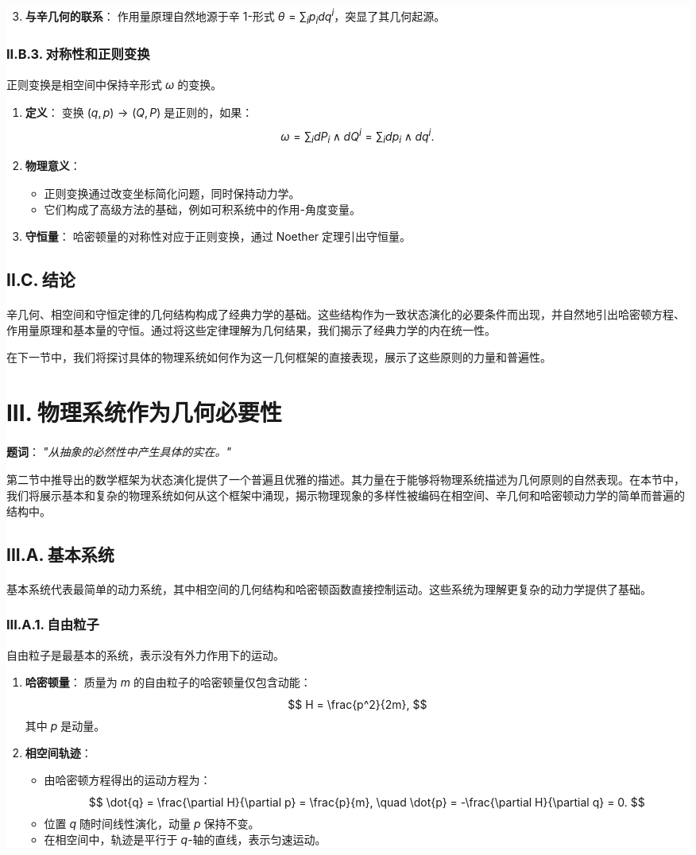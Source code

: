 3. **与辛几何的联系**：
   作用量原理自然地源于辛 $1$-形式 $\theta = \sum_i p_i dq^i$，突显了其几何起源。

### **II.B.3. 对称性和正则变换**

正则变换是相空间中保持辛形式 $\omega$ 的变换。

1. **定义**：
   变换 $(q, p) \to (Q, P)$ 是正则的，如果：
   $$
   \omega = \sum_i dP_i \wedge dQ^i = \sum_i dp_i \wedge dq^i.
   $$

2. **物理意义**：
   - 正则变换通过改变坐标简化问题，同时保持动力学。
   - 它们构成了高级方法的基础，例如可积系统中的作用-角度变量。

3. **守恒量**：
   哈密顿量的对称性对应于正则变换，通过 Noether 定理引出守恒量。

## **II.C. 结论**

辛几何、相空间和守恒定律的几何结构构成了经典力学的基础。这些结构作为一致状态演化的必要条件而出现，并自然地引出哈密顿方程、作用量原理和基本量的守恒。通过将这些定律理解为几何结果，我们揭示了经典力学的内在统一性。

在下一节中，我们将探讨具体的物理系统如何作为这一几何框架的直接表现，展示了这些原则的力量和普遍性。

# **III. 物理系统作为几何必要性**

**题词**：
*"从抽象的必然性中产生具体的实在。"*

第二节中推导出的数学框架为状态演化提供了一个普遍且优雅的描述。其力量在于能够将物理系统描述为几何原则的自然表现。在本节中，我们将展示基本和复杂的物理系统如何从这个框架中涌现，揭示物理现象的多样性被编码在相空间、辛几何和哈密顿动力学的简单而普遍的结构中。

## **III.A. 基本系统**

基本系统代表最简单的动力系统，其中相空间的几何结构和哈密顿函数直接控制运动。这些系统为理解更复杂的动力学提供了基础。

### **III.A.1. 自由粒子**

自由粒子是最基本的系统，表示没有外力作用下的运动。

1. **哈密顿量**：
   质量为 $m$ 的自由粒子的哈密顿量仅包含动能：
   $$
   H = \frac{p^2}{2m},
   $$
   其中 $p$ 是动量。

2. **相空间轨迹**：
   - 由哈密顿方程得出的运动方程为：
     $$
     \dot{q} = \frac{\partial H}{\partial p} = \frac{p}{m}, \quad \dot{p} = -\frac{\partial H}{\partial q} = 0.
     $$
   - 位置 $q$ 随时间线性演化，动量 $p$ 保持不变。
   - 在相空间中，轨迹是平行于 $q$-轴的直线，表示匀速运动。

